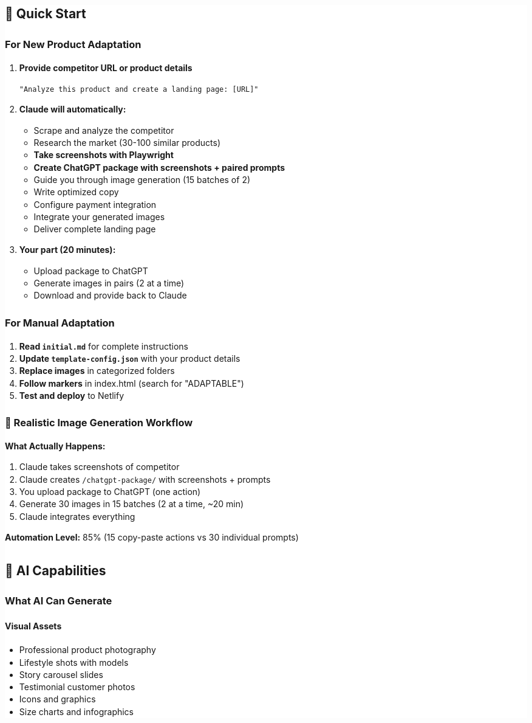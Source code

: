## 🎯 Quick Start

### For New Product Adaptation

1. **Provide competitor URL or product details**
   ```
   "Analyze this product and create a landing page: [URL]"
   ```

2. **Claude will automatically:**
   - Scrape and analyze the competitor
   - Research the market (30-100 similar products)
   - **Take screenshots with Playwright**
   - **Create ChatGPT package with screenshots + paired prompts**
   - Guide you through image generation (15 batches of 2)
   - Write optimized copy
   - Configure payment integration
   - Integrate your generated images
   - Deliver complete landing page

3. **Your part (20 minutes):**
   - Upload package to ChatGPT
   - Generate images in pairs (2 at a time)
   - Download and provide back to Claude

### For Manual Adaptation

1. **Read `initial.md`** for complete instructions
2. **Update `template-config.json`** with your product details
3. **Replace images** in categorized folders
4. **Follow markers** in index.html (search for "ADAPTABLE")
5. **Test and deploy** to Netlify

### 📸 Realistic Image Generation Workflow

**What Actually Happens:**
1. Claude takes screenshots of competitor
2. Claude creates `/chatgpt-package/` with screenshots + prompts
3. You upload package to ChatGPT (one action)
4. Generate 30 images in 15 batches (2 at a time, ~20 min)
5. Claude integrates everything

**Automation Level:** 85% (15 copy-paste actions vs 30 individual prompts)

## 🤖 AI Capabilities

### What AI Can Generate

#### Visual Assets
- Professional product photography
- Lifestyle shots with models
- Story carousel slides
- Testimonial customer photos
- Icons and graphics
- Size charts and infographics
